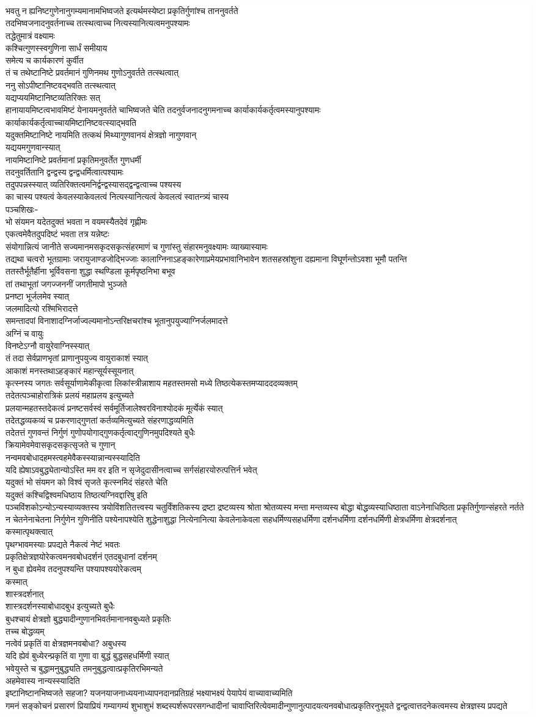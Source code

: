 भवतु न ह्यनिष्टगुणेनानुगम्यमानामभिष्वजते इत्यर्थमस्येष्टा प्रकृतिर्गुणांश्च ताननुवर्तते  
तदभिष्वजनादनुवर्तनाच्च तत्स्थत्वाच्च नित्यस्यानित्यत्वमनुपश्यामः  
तद्धेतुमात्रं वक्ष्यामः  
कश्चित्गुणस्स्वगुणिना सार्धं समीयाय  
समेत्य च कार्यकारणं कुर्वीत  
तं च तथेष्टानिष्टे प्रवर्तमानं गुणिनमथ गुणोऽनुवर्तते तत्स्थत्वात्  
ननु सोऽपीष्टानिष्टवद्भवति तत्स्थत्वात्  
यद्यप्ययमिष्टानिष्टव्यतिरिक्तः सत्  
हानायायमिष्टत्वभावमिष्टं येनायमनुवर्तते चाभिष्वजते चेति तदनुर्वजनादनुगमनाच्च कार्याकार्यकर्तृत्वमस्यानुपश्यामः  
कार्याकार्यकर्तृत्वाच्चायमिष्टानिष्टवत्स्याद्भवति  
यदुक्तमिष्टानिष्टे नायमिति तत्कथं मिथ्यागुणवानयं क्षेत्रज्ञो नागुणवान्  
यद्ययमगुणवान्स्यात्  
नायमिष्टानिष्टे प्रवर्तमानां प्रकृतिमनुवर्तेत गुणधर्मी  
तदनुवर्तितानि द्वन्द्वस्य द्वन्द्वधर्मित्वात्पश्यामः  
तदुपपन्नस्स्यात् व्यतिरिक्तत्वमनिर्द्वन्द्वस्यासद्द्वन्द्वत्वाच्च पश्यस्य  
का चास्य पश्यत्वं केवलस्याकेवलत्वं नित्यस्यानित्यत्वं केवलत्वं स्वातन्त्र्यं चास्य  
पञ्चशिखः-  
भो संयमन यदेतदुक्तं भवता न वयमस्यैतदेवं गृह्णीमः  
एकत्वमेवैतदुपदिष्टं भवता तत्र यन्नेष्टः  
संयोगान्नित्यं जानीते सज्यमानमसकृदसकृत्संहरमाणं च गुणांस्तु संहारमनुवक्ष्यामः व्याख्यास्यामः  
तद्यथा चत्वरो भूतग्रामाः जरायुजाण्डजोद्भिज्जाः कालाग्निनाऽहङ्कारेणाप्रमेयप्रभावानिभावेन शतसहस्रांशुना दह्यमाना विघूर्णन्तोऽवशा भूमौ पतन्ति  
ततस्तैर्भूतैर्हीना भूर्विवसना शुद्धा स्थण्डिला कूर्मपृष्ठनिभा बभूव  
तां तथाभूतां जगज्जननीं जगतीमापो भुञ्जते  
प्रनष्टा भूर्जलमेव स्यात्  
जलमादित्यो रश्मिभिरादत्ते  
समन्तादपां विनाशादग्निर्जाज्वल्यमानोऽन्तरिक्षचरांश्च भूतानुपयुज्याग्निर्जलमादत्ते  
अग्निं च वायुः  
विनष्टेऽग्नौ वायुरेवाग्निस्स्यात्  
तं तदा सेर्वप्राणभृतां प्राणानुपयुज्य वायुराकाशं स्यात्  
आकाशं मनस्तथाऽहङ्कारं महान्सूर्यस्सूयनात्  
कृत्स्नस्य जगतः सर्वसूर्याणामेकीकृत्वा लिकांस्त्रीन्नाशाय महतस्तमसो मध्ये तिष्ठत्येकस्तमप्यादददव्यक्तम्  
तदेतत्पञ्चाहोरात्रिकं प्रलयं महाप्रलय इत्युच्यते  
प्रलयान्महतस्तदेकत्वं प्रनष्टसर्वस्वं सर्वमूर्तिजालेश्वरविनाश्योदकं मूर्त्येकं स्यात्  
तदेतद्धव्यकव्यं च प्रकरणाद्गुणतां कर्तव्यमित्युच्यते संहरणाद्धव्यमिति  
तदेतत्तं गुणवन्तं निर्गुणं गुणोपयोगाद्गुणकर्तृत्वाद्गुणिनमुपदिश्यते बुधैः  
क्रियामेवमेवासकृदसकृत्सृजते च गुणान्  
नन्वमवबोधादहमस्त्वहमेवैकस्स्यान्नान्यस्स्यादिति  
यदि ह्येषाऽवबुद्ध्येतान्योऽस्ति मम वर इति न सृजेदुदासीनत्वाच्च सर्गसंहारयोरुत्पत्तिर्न भवेत्  
यदुक्तं भो संयमन को विश्वं सृजते कृत्स्नमिदं संहरते चेति  
यदुक्तं कश्चिद्विश्वमधिष्ठाय तिष्ठत्यग्निवद्दारिषु इति  
पञ्चविंशकोऽन्योऽन्यस्याव्यक्तस्य त्रयोविंशतितत्त्वस्य चतुर्विंशतिकस्य द्रष्टा द्रष्टव्यस्य श्रोता श्रोतव्यस्य मन्ता मन्तव्यस्य बोद्धा बोद्धव्यस्याधिष्ठाता वाऽनेनाधिष्ठिता प्रकृतिर्गुणान्संहरते नर्तते  
न चेतनेनाचेतना निर्गुणेन गुणिनीति पश्येनापश्येति शुद्धेनाशुद्धा नित्येनानित्या केवलेनाकेवला सहधर्मिण्यसहधर्मिणा दर्शनधर्मिणा दर्शनधर्मिणी क्षेत्रधर्मिणा क्षेत्रदर्शनात्  
कस्मात्पृथक्त्वात्  
पृथग्भावमस्याः प्रपद्यते नैकत्वं नेष्टं भवतः  
प्रकृतिक्षेत्रज्ञयोरेकत्वमनवबोधदर्शनं एतदबुधानां दर्शनम्  
 न बुधा ह्येवमेव तदनुपश्यन्ति पश्यापश्ययोरेकत्वम्  
कस्मात्  
शास्त्रदर्शनात्  
शास्त्रदर्शनस्याबोधादबुध इत्युच्यते बुधैः  
बुधश्चायं क्षेत्रज्ञो बुद्ध्यादीन्गुणानभिवर्तमानानवबुध्यते प्रकृतिः  
तच्च बोद्धव्यम्  
नत्वेवं प्रकृतिं वा क्षेत्रज्ञमनवबोधा? अबुधस्य  
यदि ह्येवं बुध्येरन्प्रकृतिं वा गुणा वा बुद्धं बुद्धसहधर्मिणी स्यात्  
भवेयुस्ते च बुद्धामनुबुद्ध्यति तमनुबुद्धत्वात्प्रकृतिरभिमन्यते  
अहमेवास्य नान्यस्स्यादिति  
इष्टानिष्टानभिष्वजते सहजा? यजनयाजनाध्ययनाध्यापनदानप्रतिग्रहं भक्ष्याभक्ष्यं पेयापेयं वाच्यावाच्यमिति  
गमनं सङ्कोचनं प्रसारणं प्रियाप्रियं गम्यागम्यं शुभाशुभं शब्दस्पर्शरूपरसगन्धादीनां चावाप्तिरित्येवमादीन्गुणानुत्पादयत्यनवबोधात्प्रकृतिरनुभूयते द्वन्द्वत्वात्तदनेकत्वमस्य क्षेत्रज्ञस्य प्रपद्यते  